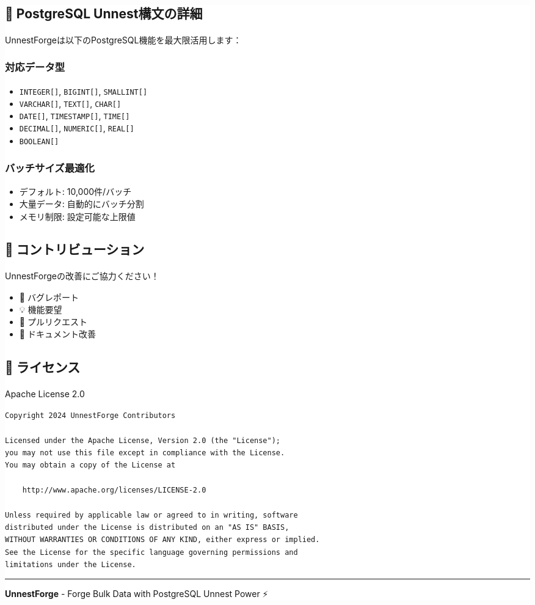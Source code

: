 ## 🎯 PostgreSQL Unnest構文の詳細

UnnestForgeは以下のPostgreSQL機能を最大限活用します：

### 対応データ型
- `INTEGER[]`, `BIGINT[]`, `SMALLINT[]`
- `VARCHAR[]`, `TEXT[]`, `CHAR[]`
- `DATE[]`, `TIMESTAMP[]`, `TIME[]`
- `DECIMAL[]`, `NUMERIC[]`, `REAL[]`
- `BOOLEAN[]`

### バッチサイズ最適化
- デフォルト: 10,000件/バッチ
- 大量データ: 自動的にバッチ分割
- メモリ制限: 設定可能な上限値

## 🤝 コントリビューション

UnnestForgeの改善にご協力ください！

- 🐛 バグレポート
- 💡 機能要望
- 🔧 プルリクエスト
- 📖 ドキュメント改善

## 📄 ライセンス

Apache License 2.0

```
Copyright 2024 UnnestForge Contributors

Licensed under the Apache License, Version 2.0 (the "License");
you may not use this file except in compliance with the License.
You may obtain a copy of the License at

    http://www.apache.org/licenses/LICENSE-2.0

Unless required by applicable law or agreed to in writing, software
distributed under the License is distributed on an "AS IS" BASIS,
WITHOUT WARRANTIES OR CONDITIONS OF ANY KIND, either express or implied.
See the License for the specific language governing permissions and
limitations under the License.
```

---

**UnnestForge** - Forge Bulk Data with PostgreSQL Unnest Power ⚡
